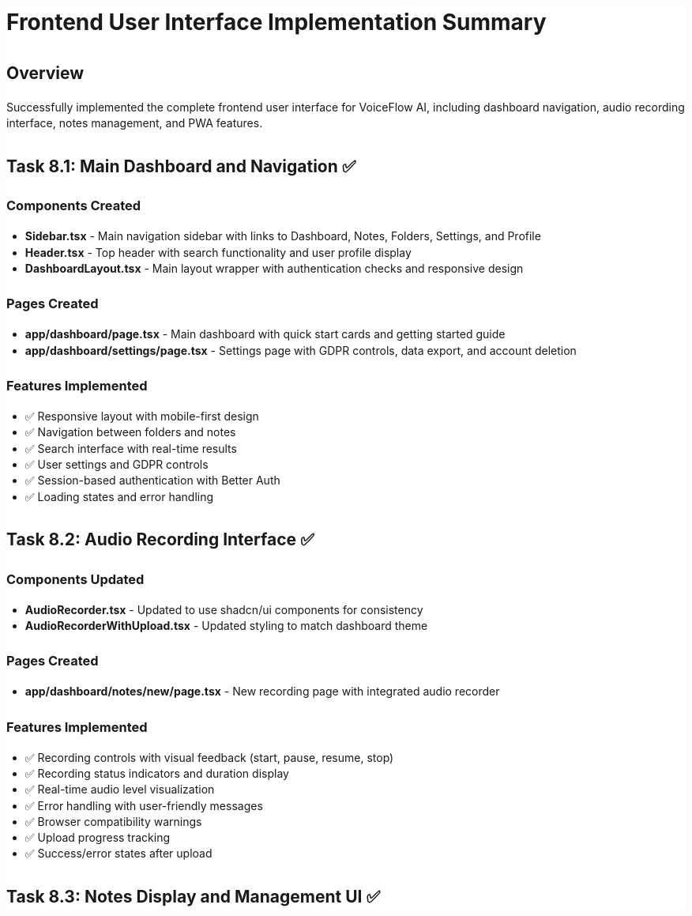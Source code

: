 # Frontend User Interface Implementation Summary

## Overview
Successfully implemented the complete frontend user interface for VoiceFlow AI, including dashboard navigation, audio recording interface, notes management, and PWA features.

## Task 8.1: Main Dashboard and Navigation ✅

### Components Created
- **Sidebar.tsx** - Main navigation sidebar with links to Dashboard, Notes, Folders, Settings, and Profile
- **Header.tsx** - Top header with search functionality and user profile display
- **DashboardLayout.tsx** - Main layout wrapper with authentication checks and responsive design

### Pages Created
- **app/dashboard/page.tsx** - Main dashboard with quick start cards and getting started guide
- **app/dashboard/settings/page.tsx** - Settings page with GDPR controls, data export, and account deletion

### Features Implemented
- ✅ Responsive layout with mobile-first design
- ✅ Navigation between folders and notes
- ✅ Search interface with real-time results
- ✅ User settings and GDPR controls
- ✅ Session-based authentication with Better Auth
- ✅ Loading states and error handling

## Task 8.2: Audio Recording Interface ✅

### Components Updated
- **AudioRecorder.tsx** - Updated to use shadcn/ui components for consistency
- **AudioRecorderWithUpload.tsx** - Updated styling to match dashboard theme

### Pages Created
- **app/dashboard/notes/new/page.tsx** - New recording page with integrated audio recorder

### Features Implemented
- ✅ Recording controls with visual feedback (start, pause, resume, stop)
- ✅ Recording status indicators and duration display
- ✅ Real-time audio level visualization
- ✅ Error handling with user-friendly messages
- ✅ Browser compatibility warnings
- ✅ Upload progress tracking
- ✅ Success/error states after upload

## Task 8.3: Notes Display and Management UI ✅
